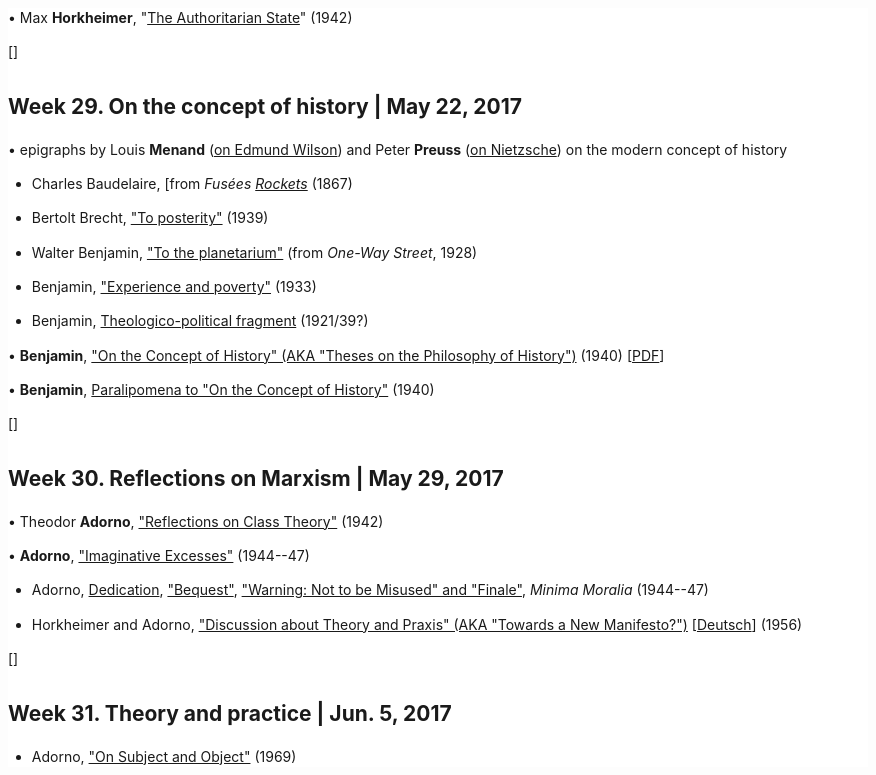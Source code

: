 • Max **Horkheimer**, "[The Authoritarian State](http://www.mediafire.com/file/zwdzqvwvugridqq/horkheimer_authoritarianstatepress.pdf)" (1942)



[]

## Week 29. On the concept of history | May 22, 2017

• epigraphs by Louis **Menand** ([on Edmund Wilson](/file/readings/menandlouis_edmundwilsonfinlandstationintro2003.pdf)) and Peter **Preuss** ([on Nietzsche](/file/readings/preusspeter_nietzschehistoryintro1980.pdf)) on the modern concept of history

* Charles Baudelaire, [from *Fusées* [*Rockets*](/file/readings/baudelaire_fusees.pdf) (1867)

* Bertolt Brecht, ["To posterity"](/file/readings/brecht_posterity.pdf) (1939)

* Walter Benjamin, ["To the planetarium"](/file/readings/benjaminwalter_totheplanetarium.pdf) (from *One-Way Street*, 1928)

* Benjamin, ["Experience and poverty"](/file/readings/benjamin_experience.pdf) (1933)

* Benjamin, [Theologico-political fragment](/file/readings/benjamin_theologicopolitical.pdf) (1921/39?)

• **Benjamin**, ["On the Concept of History" (AKA "Theses on the Philosophy of History")](http://www.sfu.ca/~andrewf/CONCEPT2.html) (1940) [[PDF](/file/readings/benjamin_onconcepthistory.pdf)]

• **Benjamin**, [Paralipomena to "On the Concept of History"](/file/readings/benjamin_paralipomena.pdf) (1940)



[]

## Week 30. Reflections on Marxism | May 29, 2017

• Theodor **Adorno**, ["Reflections on Class Theory"](/file/readings/readings/adorno_classtheory1942.pdf) (1942)

• **Adorno**, ["Imaginative Excesses"](/file/readings/readings/adorno_imaginativeexcesses.pdf) (1944--47)

* Adorno, [Dedication](/file/readings/adorno_minimamoraliabook_dedication.pdf), ["Bequest"](/file/readings/adorno_minimamoraliabook_bequest.pdf), ["Warning: Not to be Misused" and "Finale"](/file/readings/adorno_minimamoraliabook_warningnottobemisusedfinale.pdf), *Minima Moralia* (1944--47)

* Horkheimer and Adorno, ["Discussion about Theory and Praxis" (AKA "Towards a New Manifesto?")](/file/readings/horkheimeradorno_newmanifesto_NLR65_2010press.pdf) [[Deutsch](/file/readings/horkheimeradorno_theorieundpraxis1956.pdf)] (1956)



[]

## Week 31. Theory and practice | Jun. 5, 2017

* Adorno, ["On Subject and Object"](/file/readings/adorno_onsubjectandobject.pdf) (1969)
